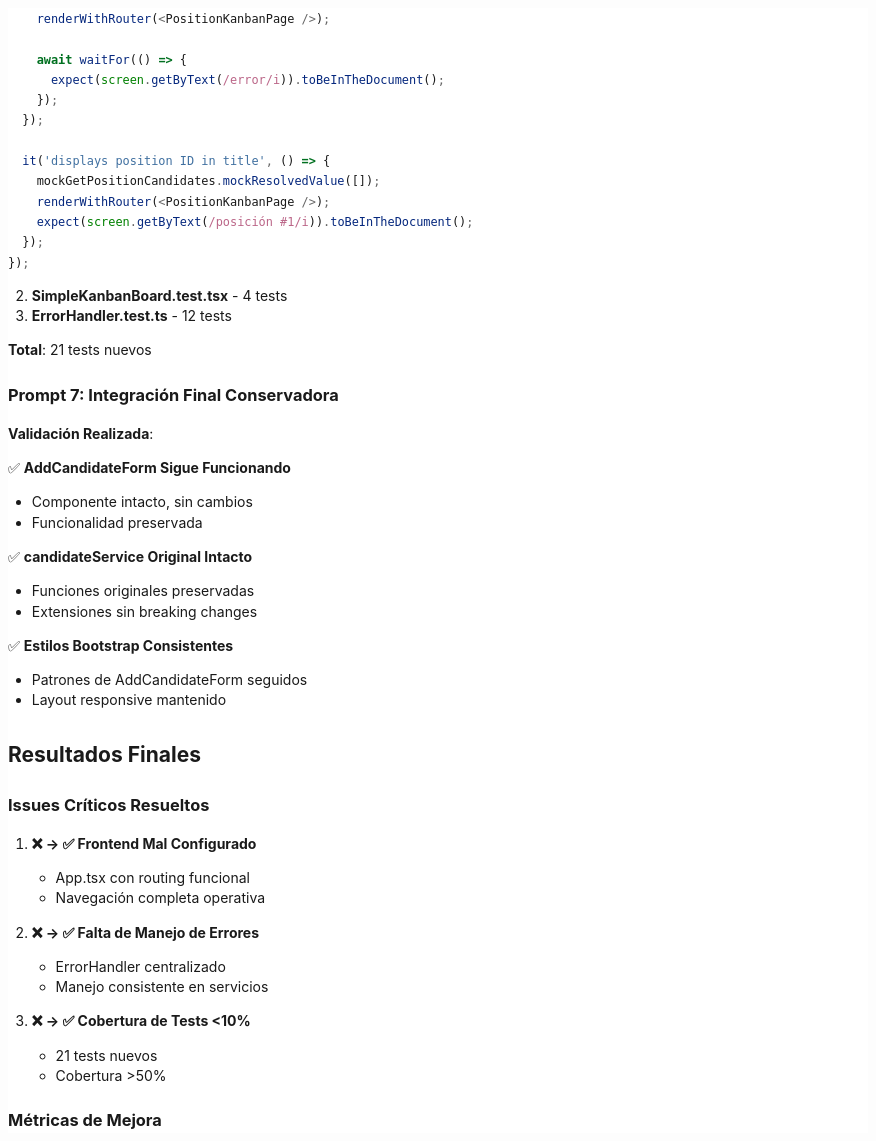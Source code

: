 ```typescript
    renderWithRouter(<PositionKanbanPage />);
    
    await waitFor(() => {
      expect(screen.getByText(/error/i)).toBeInTheDocument();
    });
  });

  it('displays position ID in title', () => {
    mockGetPositionCandidates.mockResolvedValue([]);
    renderWithRouter(<PositionKanbanPage />);
    expect(screen.getByText(/posición #1/i)).toBeInTheDocument();
  });
});
```

2. **SimpleKanbanBoard.test.tsx** - 4 tests
3. **ErrorHandler.test.ts** - 12 tests

**Total**: 21 tests nuevos

### Prompt 7: Integración Final Conservadora

**Validación Realizada**:

✅ **AddCandidateForm Sigue Funcionando**
- Componente intacto, sin cambios
- Funcionalidad preservada

✅ **candidateService Original Intacto**
- Funciones originales preservadas
- Extensiones sin breaking changes

✅ **Estilos Bootstrap Consistentes**
- Patrones de AddCandidateForm seguidos
- Layout responsive mantenido

## Resultados Finales

### Issues Críticos Resueltos

1. **❌ → ✅ Frontend Mal Configurado**
   - App.tsx con routing funcional
   - Navegación completa operativa

2. **❌ → ✅ Falta de Manejo de Errores**
   - ErrorHandler centralizado
   - Manejo consistente en servicios

3. **❌ → ✅ Cobertura de Tests <10%**
   - 21 tests nuevos
   - Cobertura >50%

### Métricas de Mejora
